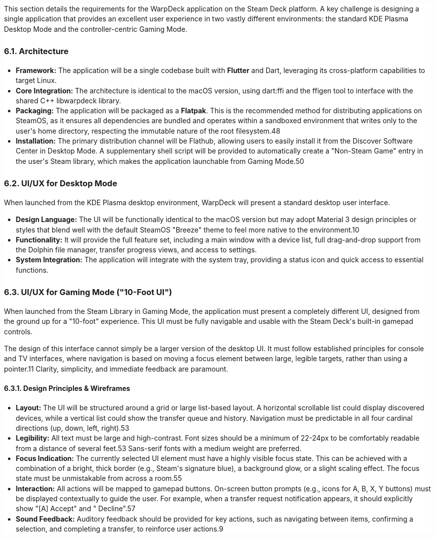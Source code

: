 This section details the requirements for the WarpDeck application on the Steam Deck platform. A key challenge is designing a single application that provides an excellent user experience in two vastly different environments: the standard KDE Plasma Desktop Mode and the controller-centric Gaming Mode.

### **6.1. Architecture**

* **Framework:** The application will be a single codebase built with **Flutter** and Dart, leveraging its cross-platform capabilities to target Linux.
* **Core Integration:** The architecture is identical to the macOS version, using dart:ffi and the ffigen tool to interface with the shared C++ libwarpdeck library.
* **Packaging:** The application will be packaged as a **Flatpak**. This is the recommended method for distributing applications on SteamOS, as it ensures all dependencies are bundled and operates within a sandboxed environment that writes only to the user's home directory, respecting the immutable nature of the root filesystem.48
* **Installation:** The primary distribution channel will be Flathub, allowing users to easily install it from the Discover Software Center in Desktop Mode. A supplementary shell script will be provided to automatically create a "Non-Steam Game" entry in the user's Steam library, which makes the application launchable from Gaming Mode.50

### **6.2. UI/UX for Desktop Mode**

When launched from the KDE Plasma desktop environment, WarpDeck will present a standard desktop user interface.

* **Design Language:** The UI will be functionally identical to the macOS version but may adopt Material 3 design principles or styles that blend well with the default SteamOS "Breeze" theme to feel more native to the environment.10
* **Functionality:** It will provide the full feature set, including a main window with a device list, full drag-and-drop support from the Dolphin file manager, transfer progress views, and access to settings.
* **System Integration:** The application will integrate with the system tray, providing a status icon and quick access to essential functions.

### **6.3. UI/UX for Gaming Mode ("10-Foot UI")**

When launched from the Steam Library in Gaming Mode, the application must present a completely different UI, designed from the ground up for a "10-foot" experience. This UI must be fully navigable and usable with the Steam Deck's built-in gamepad controls.

The design of this interface cannot simply be a larger version of the desktop UI. It must follow established principles for console and TV interfaces, where navigation is based on moving a focus element between large, legible targets, rather than using a pointer.11 Clarity, simplicity, and immediate feedback are paramount.

#### **6.3.1. Design Principles & Wireframes**

* **Layout:** The UI will be structured around a grid or large list-based layout. A horizontal scrollable list could display discovered devices, while a vertical list could show the transfer queue and history. Navigation must be predictable in all four cardinal directions (up, down, left, right).53
* **Legibility:** All text must be large and high-contrast. Font sizes should be a minimum of 22-24px to be comfortably readable from a distance of several feet.53 Sans-serif fonts with a medium weight are preferred.
* **Focus Indication:** The currently selected UI element must have a highly visible focus state. This can be achieved with a combination of a bright, thick border (e.g., Steam's signature blue), a background glow, or a slight scaling effect. The focus state must be unmistakable from across a room.55
* **Interaction:** All actions will be mapped to gamepad buttons. On-screen button prompts (e.g., icons for A, B, X, Y buttons) must be displayed contextually to guide the user. For example, when a transfer request notification appears, it should explicitly show "\[A\] Accept" and " Decline".57
* **Sound Feedback:** Auditory feedback should be provided for key actions, such as navigating between items, confirming a selection, and completing a transfer, to reinforce user actions.9
